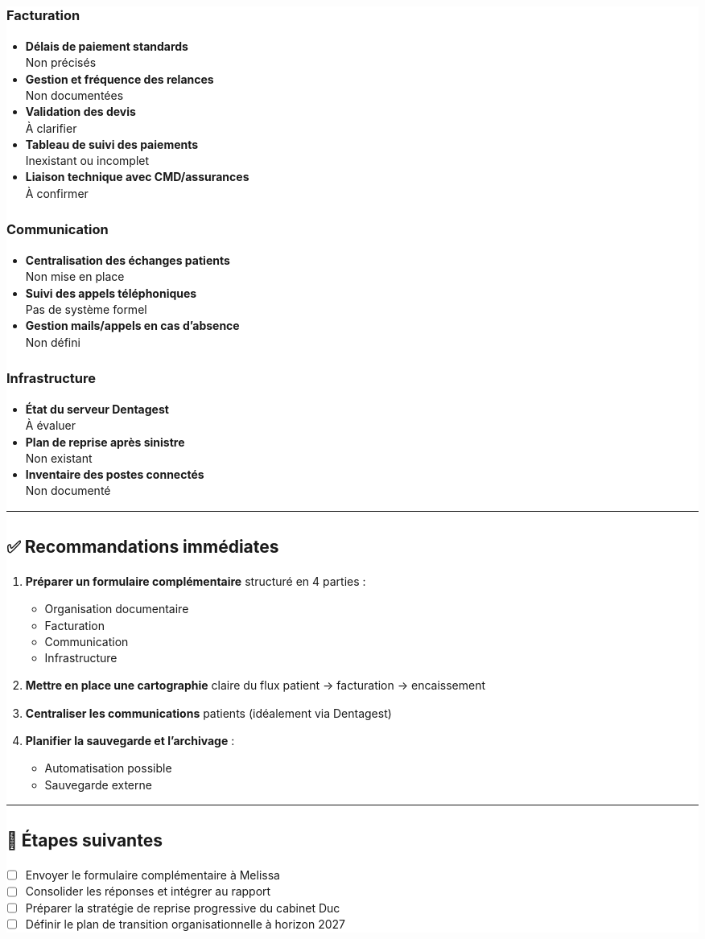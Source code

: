 ### **Facturation**
- **Délais de paiement standards**  
  Non précisés
- **Gestion et fréquence des relances**  
  Non documentées
- **Validation des devis**  
  À clarifier
- **Tableau de suivi des paiements**  
  Inexistant ou incomplet
- **Liaison technique avec CMD/assurances**  
  À confirmer

### **Communication**
- **Centralisation des échanges patients**  
  Non mise en place
- **Suivi des appels téléphoniques**  
  Pas de système formel
- **Gestion mails/appels en cas d’absence**  
  Non défini

### **Infrastructure**
- **État du serveur Dentagest**  
  À évaluer
- **Plan de reprise après sinistre**  
  Non existant
- **Inventaire des postes connectés**  
  Non documenté

---

## ✅ Recommandations immédiates

1. **Préparer un formulaire complémentaire** structuré en 4 parties :  
   - Organisation documentaire  
   - Facturation  
   - Communication  
   - Infrastructure

2. **Mettre en place une cartographie** claire du flux patient → facturation → encaissement

3. **Centraliser les communications** patients (idéalement via Dentagest)

4. **Planifier la sauvegarde et l’archivage** :  
   - Automatisation possible  
   - Sauvegarde externe

---

## 📅 Étapes suivantes

- [ ] Envoyer le formulaire complémentaire à Melissa  
- [ ] Consolider les réponses et intégrer au rapport  
- [ ] Préparer la stratégie de reprise progressive du cabinet Duc  
- [ ] Définir le plan de transition organisationnelle à horizon 2027